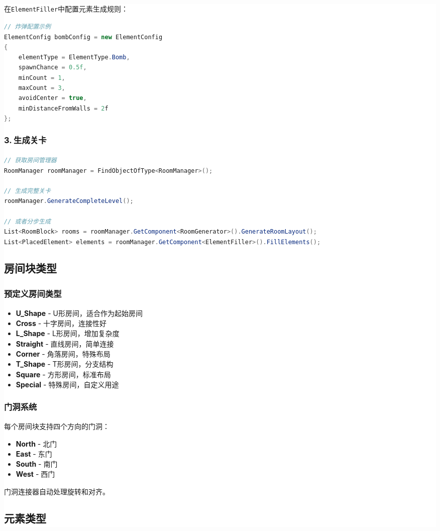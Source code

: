 在`ElementFiller`中配置元素生成规则：

```csharp
// 炸弹配置示例
ElementConfig bombConfig = new ElementConfig
{
    elementType = ElementType.Bomb,
    spawnChance = 0.5f,
    minCount = 1,
    maxCount = 3,
    avoidCenter = true,
    minDistanceFromWalls = 2f
};
```

### 3. 生成关卡

```csharp
// 获取房间管理器
RoomManager roomManager = FindObjectOfType<RoomManager>();

// 生成完整关卡
roomManager.GenerateCompleteLevel();

// 或者分步生成
List<RoomBlock> rooms = roomManager.GetComponent<RoomGenerator>().GenerateRoomLayout();
List<PlacedElement> elements = roomManager.GetComponent<ElementFiller>().FillElements();
```

## 房间块类型

### 预定义房间类型

- **U_Shape** - U形房间，适合作为起始房间
- **Cross** - 十字房间，连接性好
- **L_Shape** - L形房间，增加复杂度
- **Straight** - 直线房间，简单连接
- **Corner** - 角落房间，特殊布局
- **T_Shape** - T形房间，分支结构
- **Square** - 方形房间，标准布局
- **Special** - 特殊房间，自定义用途

### 门洞系统

每个房间块支持四个方向的门洞：
- **North** - 北门
- **East** - 东门  
- **South** - 南门
- **West** - 西门

门洞连接器自动处理旋转和对齐。

## 元素类型
